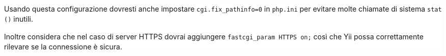 Usando questa configurazione dovresti anche impostare `cgi.fix_pathinfo=0` in `php.ini` per evitare molte chiamate di sistema `stat()` 
inutili.

Inoltre considera che nel caso di server HTTPS dovrai aggiungere `fastcgi_param HTTPS on;` così che Yii possa correttamente rilevare
se la connessione è sicura.

